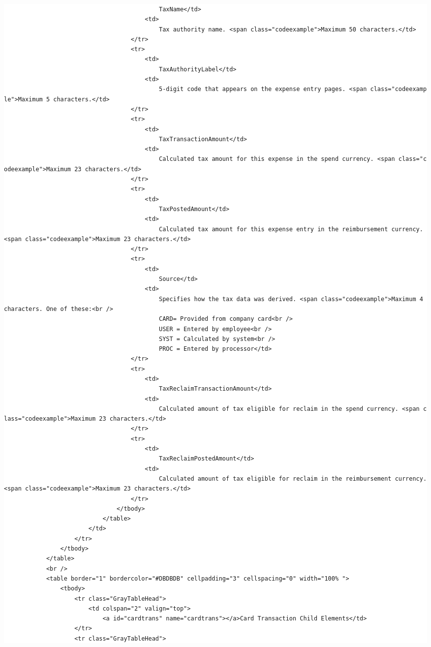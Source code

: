                                                 TaxName</td>
                                            <td>
                                                Tax authority name. <span class="codeexample">Maximum 50 characters.</td>
                                        </tr>
                                        <tr>
                                            <td>
                                                TaxAuthorityLabel</td>
                                            <td>
                                                5-digit code that appears on the expense entry pages. <span class="codeexample">Maximum 5 characters.</td>
                                        </tr>
                                        <tr>
                                            <td>
                                                TaxTransactionAmount</td>
                                            <td>
                                                Calculated tax amount for this expense in the spend currency. <span class="codeexample">Maximum 23 characters.</td>
                                        </tr>
                                        <tr>
                                            <td>
                                                TaxPostedAmount</td>
                                            <td>
                                                Calculated tax amount for this expense entry in the reimbursement currency. <span class="codeexample">Maximum 23 characters.</td>
                                        </tr>
                                        <tr>
                                            <td>
                                                Source</td>
                                            <td>
                                                Specifies how the tax data was derived. <span class="codeexample">Maximum 4 characters. One of these:<br />
                                                CARD= Provided from company card<br />
                                                USER = Entered by employee<br />
                                                SYST = Calculated by system<br />
                                                PROC = Entered by processor</td>
                                        </tr>
                                        <tr>
                                            <td>
                                                TaxReclaimTransactionAmount</td>
                                            <td>
                                                Calculated amount of tax eligible for reclaim in the spend currency. <span class="codeexample">Maximum 23 characters.</td>
                                        </tr>
                                        <tr>
                                            <td>
                                                TaxReclaimPostedAmount</td>
                                            <td>
                                                Calculated amount of tax eligible for reclaim in the reimbursement currency. <span class="codeexample">Maximum 23 characters.</td>
                                        </tr>
                                    </tbody>
                                </table>
                            </td>
                        </tr>
                    </tbody>
                </table>
                <br />
                <table border="1" bordercolor="#DBDBDB" cellpadding="3" cellspacing="0" width="100% ">
                    <tbody>
                        <tr class="GrayTableHead">
                            <td colspan="2" valign="top">
                                <a id="cardtrans" name="cardtrans"></a>Card Transaction Child Elements</td>
                        </tr>
                        <tr class="GrayTableHead">